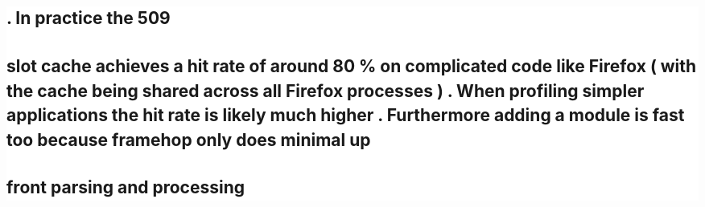 .
In
practice
the
509
-
slot
cache
achieves
a
hit
rate
of
around
80
%
on
complicated
code
like
Firefox
(
with
the
cache
being
shared
across
all
Firefox
processes
)
.
When
profiling
simpler
applications
the
hit
rate
is
likely
much
higher
.
Furthermore
adding
a
module
is
fast
too
because
framehop
only
does
minimal
up
-
front
parsing
and
processing
-